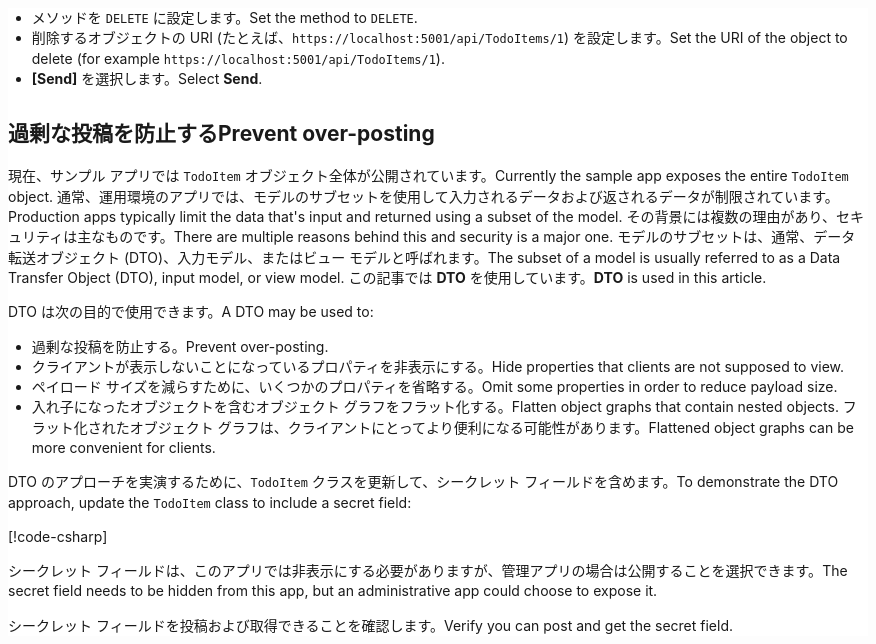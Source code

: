 * <span data-ttu-id="0ff65-377">メソッドを `DELETE` に設定します。</span><span class="sxs-lookup"><span data-stu-id="0ff65-377">Set the method to `DELETE`.</span></span>
* <span data-ttu-id="0ff65-378">削除するオブジェクトの URI (たとえば、`https://localhost:5001/api/TodoItems/1`) を設定します。</span><span class="sxs-lookup"><span data-stu-id="0ff65-378">Set the URI of the object to delete (for example `https://localhost:5001/api/TodoItems/1`).</span></span>
* <span data-ttu-id="0ff65-379">**[Send]** を選択します。</span><span class="sxs-lookup"><span data-stu-id="0ff65-379">Select **Send**.</span></span>

<a name="over-post"></a>

## <a name="prevent-over-posting"></a><span data-ttu-id="0ff65-380">過剰な投稿を防止する</span><span class="sxs-lookup"><span data-stu-id="0ff65-380">Prevent over-posting</span></span>

<span data-ttu-id="0ff65-381">現在、サンプル アプリでは `TodoItem` オブジェクト全体が公開されています。</span><span class="sxs-lookup"><span data-stu-id="0ff65-381">Currently the sample app exposes the entire `TodoItem` object.</span></span> <span data-ttu-id="0ff65-382">通常、運用環境のアプリでは、モデルのサブセットを使用して入力されるデータおよび返されるデータが制限されています。</span><span class="sxs-lookup"><span data-stu-id="0ff65-382">Production apps typically limit the data that's input and returned using a subset of the model.</span></span> <span data-ttu-id="0ff65-383">その背景には複数の理由があり、セキュリティは主なものです。</span><span class="sxs-lookup"><span data-stu-id="0ff65-383">There are multiple reasons behind this and security is a major one.</span></span> <span data-ttu-id="0ff65-384">モデルのサブセットは、通常、データ転送オブジェクト (DTO)、入力モデル、またはビュー モデルと呼ばれます。</span><span class="sxs-lookup"><span data-stu-id="0ff65-384">The subset of a model is usually referred to as a Data Transfer Object (DTO), input model, or view model.</span></span> <span data-ttu-id="0ff65-385">この記事では **DTO** を使用しています。</span><span class="sxs-lookup"><span data-stu-id="0ff65-385">**DTO** is used in this article.</span></span>

<span data-ttu-id="0ff65-386">DTO は次の目的で使用できます。</span><span class="sxs-lookup"><span data-stu-id="0ff65-386">A DTO may be used to:</span></span>

* <span data-ttu-id="0ff65-387">過剰な投稿を防止する。</span><span class="sxs-lookup"><span data-stu-id="0ff65-387">Prevent over-posting.</span></span>
* <span data-ttu-id="0ff65-388">クライアントが表示しないことになっているプロパティを非表示にする。</span><span class="sxs-lookup"><span data-stu-id="0ff65-388">Hide properties that clients are not supposed to view.</span></span>
* <span data-ttu-id="0ff65-389">ペイロード サイズを減らすために、いくつかのプロパティを省略する。</span><span class="sxs-lookup"><span data-stu-id="0ff65-389">Omit some properties in order to reduce payload size.</span></span>
* <span data-ttu-id="0ff65-390">入れ子になったオブジェクトを含むオブジェクト グラフをフラット化する。</span><span class="sxs-lookup"><span data-stu-id="0ff65-390">Flatten object graphs that contain nested objects.</span></span> <span data-ttu-id="0ff65-391">フラット化されたオブジェクト グラフは、クライアントにとってより便利になる可能性があります。</span><span class="sxs-lookup"><span data-stu-id="0ff65-391">Flattened object graphs can be more convenient for clients.</span></span>

<span data-ttu-id="0ff65-392">DTO のアプローチを実演するために、`TodoItem` クラスを更新して、シークレット フィールドを含めます。</span><span class="sxs-lookup"><span data-stu-id="0ff65-392">To demonstrate the DTO approach, update the `TodoItem` class to include a secret field:</span></span>

[!code-csharp[](first-web-api/samples/5.x/TodoApiDTO/Models/TodoItem.cs?name=snippet&highlight=6)]

<span data-ttu-id="0ff65-393">シークレット フィールドは、このアプリでは非表示にする必要がありますが、管理アプリの場合は公開することを選択できます。</span><span class="sxs-lookup"><span data-stu-id="0ff65-393">The secret field needs to be hidden from this app, but an administrative app could choose to expose it.</span></span>

<span data-ttu-id="0ff65-394">シークレット フィールドを投稿および取得できることを確認します。</span><span class="sxs-lookup"><span data-stu-id="0ff65-394">Verify you can post and get the secret field.</span></span>
